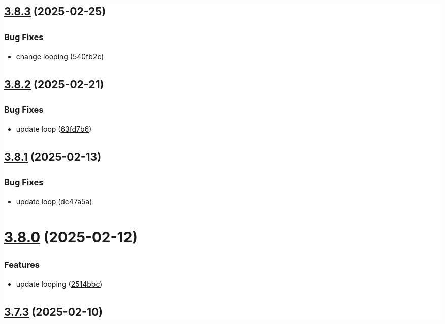 
## [3.8.3](https://github.com/aave/aave-utilities/compare/@kevoh1516/solera-contract-helpers@3.8.2...@kevoh1516/solera-contract-helpers@3.8.3) (2025-02-25)


### Bug Fixes

* change looping ([540fb2c](https://github.com/aave/aave-utilities/commit/540fb2c7a2f2887b443cda96e0c6e92c5d1845bb))





## [3.8.2](https://github.com/aave/aave-utilities/compare/@kevoh1516/solera-contract-helpers@3.8.1...@kevoh1516/solera-contract-helpers@3.8.2) (2025-02-21)


### Bug Fixes

* update loop ([63fd7b6](https://github.com/aave/aave-utilities/commit/63fd7b6300fcbda03dbe3d99e331630b632ca3dc))





## [3.8.1](https://github.com/aave/aave-utilities/compare/@kevoh1516/solera-contract-helpers@3.8.0...@kevoh1516/solera-contract-helpers@3.8.1) (2025-02-13)


### Bug Fixes

* update loop ([dc47a5a](https://github.com/aave/aave-utilities/commit/dc47a5aeb90ac43f34e8abbfd80d4018f2305f01))





# [3.8.0](https://github.com/aave/aave-utilities/compare/@kevoh1516/solera-contract-helpers@3.7.3...@kevoh1516/solera-contract-helpers@3.8.0) (2025-02-12)


### Features

* update looping ([2514bbc](https://github.com/aave/aave-utilities/commit/2514bbc357c0c6945f677f23734a5013709b0b24))





## [3.7.3](https://github.com/aave/aave-utilities/compare/@kevoh1516/solera-contract-helpers@3.7.2...@kevoh1516/solera-contract-helpers@3.7.3) (2025-02-10)

